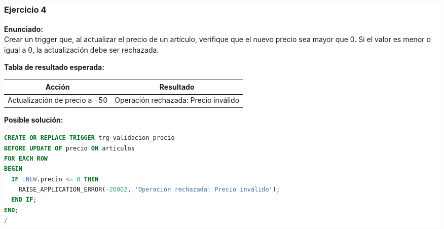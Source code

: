 
### Ejercicio 4  
**Enunciado:**  
Crear un trigger que, al actualizar el precio de un artículo, verifique que el nuevo precio sea mayor que 0. Si el valor es menor o igual a 0, la actualización debe ser rechazada.

**Tabla de resultado esperada:**  

| Acción                          | Resultado                                     |
|---------------------------------|-----------------------------------------------|
| Actualización de precio a -50   | Operación rechazada: Precio inválido          |

**Posible solución:**  

```sql
CREATE OR REPLACE TRIGGER trg_validacion_precio
BEFORE UPDATE OF precio ON articulos
FOR EACH ROW
BEGIN
  IF :NEW.precio <= 0 THEN
    RAISE_APPLICATION_ERROR(-20002, 'Operación rechazada: Precio inválido');
  END IF;
END;
/
```
